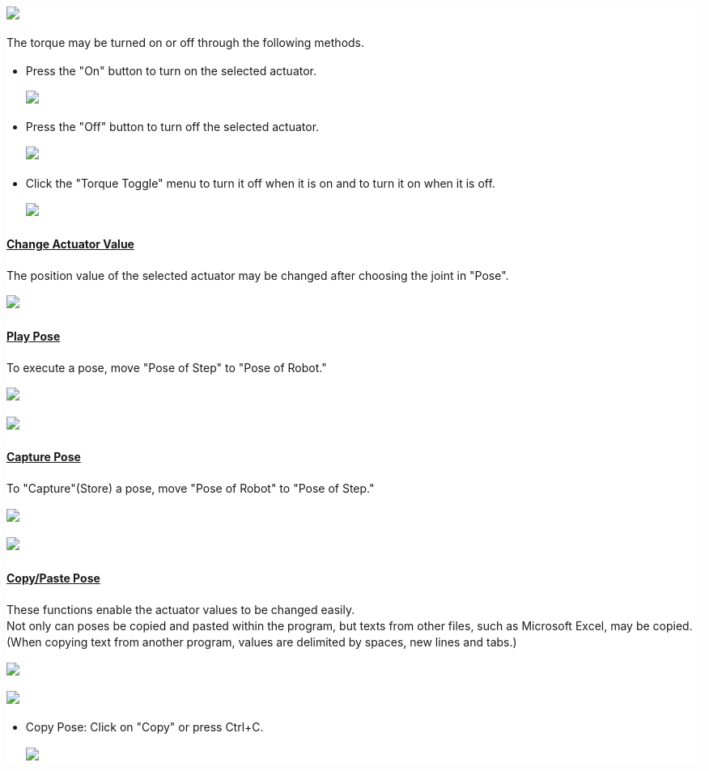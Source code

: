 ![](/assets/images/sw/rplus1/motion/roboplus_motion_021.png)

The torque may be turned on or off through the following methods.
- Press the "On" button to turn on the selected actuator.

  ![](/assets/images/sw/rplus1/motion/roboplus_motion_022.png)

- Press the "Off" button to turn off the selected actuator.

  ![](/assets/images/sw/rplus1/motion/roboplus_motion_023.png)

- Click the "Torque Toggle" menu to turn it off when it is on and to turn it on when it is off.

  ![](/assets/images/sw/rplus1/motion/roboplus_motion_024.png)

#### [Change Actuator Value](#change-actuator-value)

The position value of the selected actuator may be changed after choosing the joint in "Pose".

![](/assets/images/sw/rplus1/motion/roboplus_motion_025.png)

#### <a name="play-pose"></a>[Play Pose](#play-pose)

To execute a pose, move "Pose of Step" to "Pose of Robot."  

![](/assets/images/sw/rplus1/motion/roboplus_motion_026.png)

![](/assets/images/sw/rplus1/motion/roboplus_motion_027.png)

#### <a name="capture-pose"></a>[Capture Pose](#capture-pose)

To "Capture"(Store) a pose, move "Pose of Robot" to "Pose of Step."

![](/assets/images/sw/rplus1/motion/roboplus_motion_028.png)

![](/assets/images/sw/rplus1/motion/roboplus_motion_029.png)

#### [Copy/Paste Pose](#copypaste-pose)

These functions enable the actuator values to be changed easily.  
Not only can poses be copied and pasted within the program, but texts from other files, such as Microsoft Excel, may be copied.  
(When copying text from another program, values are delimited by spaces, new lines and tabs.)  

![](/assets/images/sw/rplus1/motion/roboplus_motion_030.png)

![](/assets/images/sw/rplus1/motion/roboplus_motion_031.png)

- Copy Pose: Click on "Copy" or press Ctrl+C.

  ![](/assets/images/sw/rplus1/motion/roboplus_motion_032.png)
